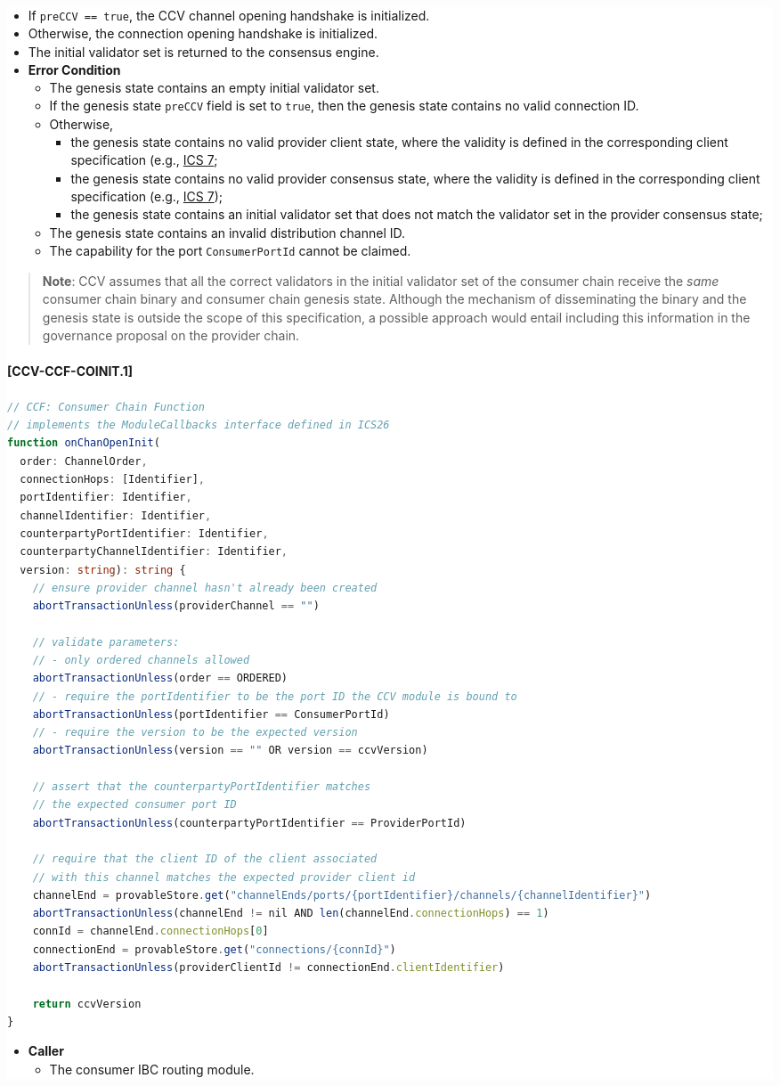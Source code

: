   - If `preCCV == true`, the CCV channel opening handshake is initialized.
  - Otherwise, the connection opening handshake is initialized.
  - The initial validator set is returned to the consensus engine.
- **Error Condition**
  - The genesis state contains an empty initial validator set.
  - If the genesis state `preCCV` field is set to `true`, then the genesis state contains no valid connection ID.
  - Otherwise,  
    - the genesis state contains no valid provider client state, where the validity is defined in the corresponding client specification (e.g., [ICS 7](../../client/ics-007-tendermint-client);
    - the genesis state contains no valid provider consensus state, where the validity is defined in the corresponding client specification (e.g., [ICS 7](../../client/ics-007-tendermint-client));
    - the genesis state contains an initial validator set that does not match the validator set in the provider consensus state;
  - The genesis state contains an invalid distribution channel ID.
  - The capability for the port `ConsumerPortId` cannot be claimed.

> **Note**: CCV assumes that all the correct validators in the initial validator set of the consumer chain receive the _same_ consumer chain binary and consumer chain genesis state. 
> Although the mechanism of disseminating the binary and the genesis state is outside the scope of this specification, a possible approach would entail including this information in the governance proposal on the provider chain.


#### **[CCV-CCF-COINIT.1]**
```typescript
// CCF: Consumer Chain Function
// implements the ModuleCallbacks interface defined in ICS26
function onChanOpenInit(
  order: ChannelOrder,
  connectionHops: [Identifier],
  portIdentifier: Identifier,
  channelIdentifier: Identifier,
  counterpartyPortIdentifier: Identifier,
  counterpartyChannelIdentifier: Identifier,
  version: string): string {
    // ensure provider channel hasn't already been created
    abortTransactionUnless(providerChannel == "")

    // validate parameters:
    // - only ordered channels allowed
    abortTransactionUnless(order == ORDERED)
    // - require the portIdentifier to be the port ID the CCV module is bound to
    abortTransactionUnless(portIdentifier == ConsumerPortId)
    // - require the version to be the expected version
    abortTransactionUnless(version == "" OR version == ccvVersion)

    // assert that the counterpartyPortIdentifier matches 
    // the expected consumer port ID
    abortTransactionUnless(counterpartyPortIdentifier == ProviderPortId)
   
    // require that the client ID of the client associated 
    // with this channel matches the expected provider client id
    channelEnd = provableStore.get("channelEnds/ports/{portIdentifier}/channels/{channelIdentifier}")
    abortTransactionUnless(channelEnd != nil AND len(channelEnd.connectionHops) == 1)
    connId = channelEnd.connectionHops[0]
    connectionEnd = provableStore.get("connections/{connId}")
    abortTransactionUnless(providerClientId != connectionEnd.clientIdentifier)

    return ccvVersion
}
```
- **Caller**
  - The consumer IBC routing module.